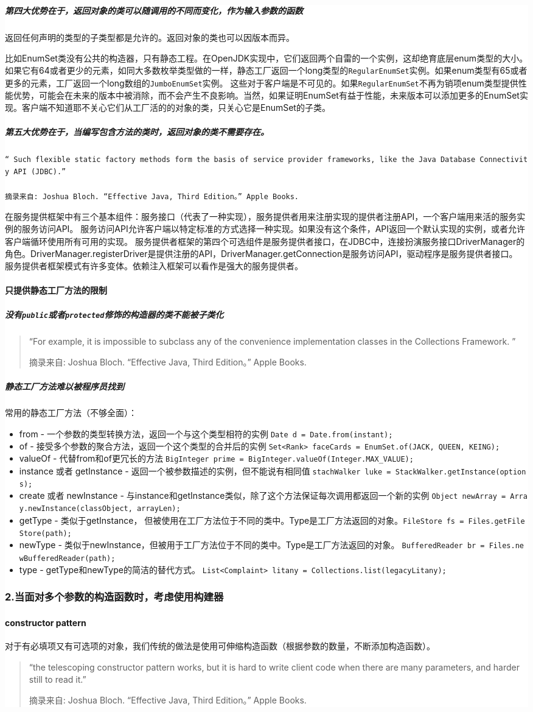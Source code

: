 ##### 第四大优势在于，返回对象的类可以随调用的不同而变化，作为输入参数的函数
返回任何声明的类型的子类型都是允许的。返回对象的类也可以因版本而异。

比如EnumSet类没有公共的构造器，只有静态工程。在OpenJDK实现中，它们返回两个自雷的一个实例，这却绝育底层enum类型的大小。如果它有64或者更少的元素，如同大多数枚举类型做的一样，静态工厂返回一个long类型的`RegularEnumSet`实例。如果enum类型有65或者更多的元素，工厂返回一个long数组的`JumboEnumSet`实例。
这些对于客户端是不可见的。如果`RegularEnumSet`不再为销项enum类型提供性能优势，可能会在未来的版本中被消除，而不会产生不良影响。当然，如果证明EnumSet有益于性能，未来版本可以添加更多的EnumSet实现。客户端不知道耶不关心它们从工厂活的的对象的类，只关心它是EnumSet的子类。

##### 第五大优势在于，当编写包含方法的类时，返回对象的类不需要存在。
```
“ Such flexible static factory methods form the basis of service provider frameworks, like the Java Database Connectivity API (JDBC).”

摘录来自: Joshua Bloch. “Effective Java, Third Edition。” Apple Books. 
```
在服务提供框架中有三个基本组件：服务接口（代表了一种实现），服务提供者用来注册实现的提供者注册API，一个客户端用来活的服务实例的服务访问API。
服务访问API允许客户端以特定标准的方式选择一种实现。如果没有这个条件，API返回一个默认实现的实例，或者允许客户端循环使用所有可用的实现。
服务提供者框架的第四个可选组件是服务提供者接口，在JDBC中，连接扮演服务接口DriverManager的角色。DriverManager.registerDriver是提供注册的API，DriverManager.getConnection是服务访问API，驱动程序是服务提供者接口。
服务提供者框架模式有许多变体。依赖注入框架可以看作是强大的服务提供者。

#### 只提供静态工厂方法的限制
##### 没有`public`或者`protected`修饰的构造器的类不能被子类化
>“For example, it is impossible to subclass any of the convenience implementation classes in the Collections Framework. ”
>
>摘录来自: Joshua Bloch. “Effective Java, Third Edition。” Apple Books. 

##### 静态工厂方法难以被程序员找到
常用的静态工厂方法（不够全面）：
* from - 一个参数的类型转换方法，返回一个与这个类型相符的实例 `Date d = Date.from(instant);`
* of - 接受多个参数的聚合方法，返回一个这个类型的合并后的实例 `Set<Rank> faceCards = EnumSet.of(JACK, QUEEN, KEING);`
* valueOf - 代替from和of更冗长的方法 `BigInteger prime = BigInteger.valueOf(Integer.MAX_VALUE);`
* instance 或者 getInstance - 返回一个被参数描述的实例，但不能说有相同值 `stachWalker luke = StackWalker.getInstance(options);`
* create 或者 newInstance - 与instance和getInstance类似，除了这个方法保证每次调用都返回一个新的实例 `Object newArray = Array.newInstance(classObject, arrayLen);`
* getType - 类似于getInstance， 但被使用在工厂方法位于不同的类中。Type是工厂方法返回的对象。`FileStore fs = Files.getFileStore(path);`
* newType - 类似于newInstance，但被用于工厂方法位于不同的类中。Type是工厂方法返回的对象。 `BufferedReader br = Files.newBufferedReader(path);`
* type - getType和newType的简洁的替代方式。 `List<Complaint> litany = Collections.list(legacyLitany); `

### 2.当面对多个参数的构造函数时，考虑使用构建器
#### constructor pattern
对于有必填项又有可选项的对象，我们传统的做法是使用可伸缩构造函数（根据参数的数量，不断添加构造函数）。
>“the telescoping constructor pattern works, but it is hard to write client code when there are many parameters, and harder still to read it.”
>
>摘录来自: Joshua Bloch. “Effective Java, Third Edition。” Apple Books. 
